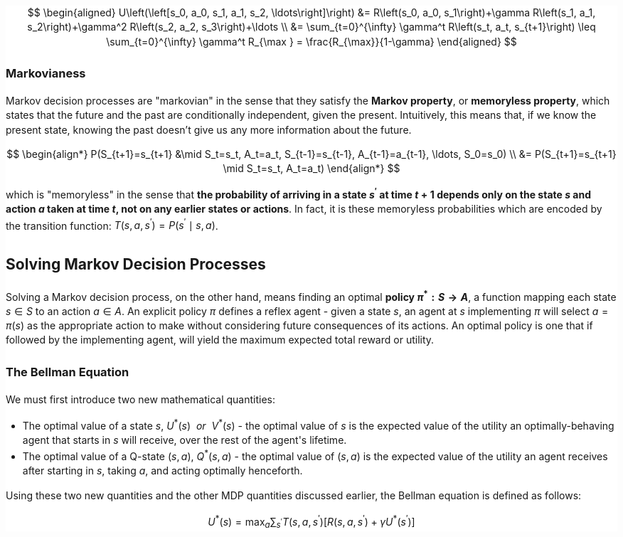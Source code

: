 $$
\begin{aligned}
U\left(\left[s_0, a_0, s_1, a_1, s_2, \ldots\right]\right) &= R\left(s_0, a_0, s_1\right)+\gamma R\left(s_1, a_1, s_2\right)+\gamma^2 R\left(s_2, a_2, s_3\right)+\ldots \\
&= \sum_{t=0}^{\infty} \gamma^t R\left(s_t, a_t, s_{t+1}\right) \leq \sum_{t=0}^{\infty} \gamma^t R_{\max } = \frac{R_{\max}}{1-\gamma}
\end{aligned}
$$

### Markovianess

Markov decision processes are "markovian" in the sense that they satisfy the **Markov property**, or **memoryless property**, which states that the future and the past are conditionally independent, given the present. Intuitively, this means that, if we know the present state, knowing the past doesn’t give us any more information about the future.

$$
\begin{align*}
P(S_{t+1}=s_{t+1} &\mid S_t=s_t, A_t=a_t, S_{t-1}=s_{t-1}, A_{t-1}=a_{t-1}, \ldots, S_0=s_0) \\
&= P(S_{t+1}=s_{t+1} \mid S_t=s_t, A_t=a_t)
\end{align*}
$$

which is "memoryless" in the sense that **the probability of arriving in a state $s^{\prime}$ at time $t+1$ depends only on the state $s$ and action $a$ taken at time $t$, not on any earlier states or actions**. In fact, it is these memoryless probabilities which are encoded by the transition function: $T\left(s, a, s^{\prime}\right)=P\left(s^{\prime} \mid s, a\right)$.

## Solving Markov Decision Processes

Solving a Markov decision process, on the other hand, means finding an optimal **policy $\pi^*: S \rightarrow A$**, a function mapping each state $s \in S$ to an action $a \in A$. An explicit policy $\pi$ defines a reflex agent - given a state $s$, an agent at $s$ implementing $\pi$ will select $a=\pi(s)$ as the appropriate action to make without considering future consequences of its actions. An optimal policy is one that if followed by the implementing agent, will yield the maximum expected total reward or utility.

### The Bellman Equation

We must first introduce two new mathematical quantities:

- The optimal value of a state $s, \  U^*(s) \ \ or \ \  V^*(s)$ - the optimal value of $s$ is the expected value of the utility an optimally-behaving agent that starts in $s$ will receive, over the rest of the agent's lifetime. 
- The optimal value of a Q-state $(s, a), \ Q^*(s, a)$ - the optimal value of $(s, a)$ is the expected value of the utility an agent receives after starting in $s$, taking $a$, and acting optimally henceforth.

Using these two new quantities and the other MDP quantities discussed earlier, the Bellman equation is defined as follows:

$$
U^*(s)=\max _a \sum_{s^{\prime}} T\left(s, a, s^{\prime}\right)\left[R\left(s, a, s^{\prime}\right)+\gamma U^*\left(s^{\prime}\right)\right]
$$
